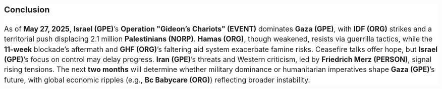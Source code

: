 
### Conclusion

As of **May 27, 2025**, **Israel (GPE)**’s **Operation "Gideon’s Chariots" (EVENT)** dominates **Gaza (GPE)**, with **IDF (ORG)** strikes and a territorial push displacing 2.1 million **Palestinians (NORP)**. **Hamas (ORG)**, though weakened, resists via guerrilla tactics, while the **11-week** blockade’s aftermath and **GHF (ORG)**’s faltering aid system exacerbate famine risks. Ceasefire talks offer hope, but **Israel (GPE)**’s focus on control may delay progress. **Iran (GPE)**’s threats and Western criticism, led by **Friedrich Merz (PERSON)**, signal rising tensions. The next **two months** will determine whether military dominance or humanitarian imperatives shape **Gaza (GPE)**’s future, with global economic ripples (e.g., **Bc Babycare (ORG)**) reflecting broader instability.
